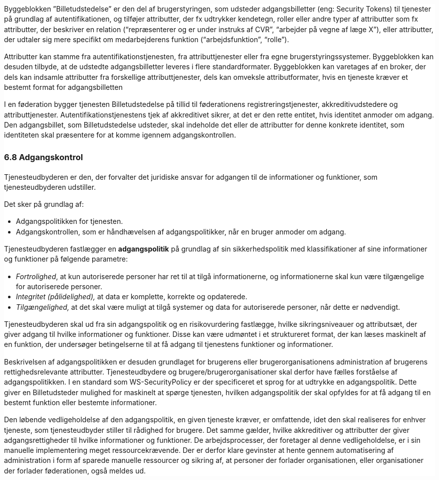 Byggeblokken ”Billetudstedelse” er den del af brugerstyringen, som udsteder
adgangsbilletter (eng: Security Tokens) til tjenester på grundlag af autentifikationen, og tilføjer attributter, der fx udtrykker kendetegn, roller eller andre typer af
attributter som fx attributter, der beskriver en relation (“repræsenterer og er under instruks af CVR”, “arbejder på vegne af læge X”), eller attributter, der udtaler
sig mere specifikt om medarbejderens funktion (“arbejdsfunktion”, “rolle”).

Attributter kan stamme fra autentifikationstjenesten, fra attributtjenester eller fra
egne brugerstyringssystemer. Byggeblokken kan desuden tilbyde, at de udstedte
adgangsbilletter leveres i flere standardformater. Byggeblokken kan varetages af
en broker, der dels kan indsamle attributter fra forskellige attributtjenester, dels
kan omveksle attributformater, hvis en tjeneste kræver et bestemt format for
adgangsbilletten

I en føderation bygger tjenesten Billetudstedelse på tillid til føderationens registreringstjenester, akkreditivudstedere og attributtjenester. Autentifikationstjenestens tjek af akkreditivet sikrer, at det er den rette entitet, hvis identitet anmoder
om adgang. Den adgangsbillet, som Billetudstedelse udsteder, skal indeholde det
eller de attributter for denne konkrete identitet, som identiteten skal præsentere
for at komme igennem adgangskontrollen.

### 6.8 Adgangskontrol

Tjenesteudbyderen er den, der forvalter det juridiske ansvar for adgangen til de
informationer og funktioner, som tjenesteudbyderen udstiller.

Det sker på grundlag af:

- Adgangspolitikken for tjenesten.
- Adgangskontrollen, som er håndhævelsen af adgangspolitikker, når en bruger
anmoder om adgang.

Tjenesteudbyderen fastlægger en **adgangspolitik** på grundlag af sin sikkerhedspolitik med klassifikationer af sine informationer og funktioner på følgende parametre:

- *Fortrolighed*, at kun autoriserede personer har ret til at tilgå informationerne,
og informationerne skal kun være tilgængelige for autoriserede personer.
- *Integritet (pålidelighed),* at data er komplette, korrekte og opdaterede.
- *Tilgængelighed,* at det skal være muligt at tilgå systemer og data for autoriserede
personer, når dette er nødvendigt.

Tjenesteudbyderen skal ud fra sin adgangspolitik og en risikovurdering fastlægge,
hvilke sikringsniveauer og attributsæt, der giver adgang til hvilke informationer
og funktioner. Disse kan være udmøntet i et struktureret format, der kan læses maskinelt af en funktion, der undersøger betingelserne til at få adgang til tjenestens funktioner og informationer.

Beskrivelsen af adgangspolitikken er desuden grundlaget for brugerens eller brugerorganisationens administration af brugerens rettighedsrelevante attributter.
Tjenesteudbydere og brugere/brugerorganisationer skal derfor have fælles forståelse af adgangspolitikken. I en standard som WS-SecurityPolicy er der specificeret et sprog for at udtrykke en adgangspolitik. Dette giver en Billetudsteder
mulighed for maskinelt at spørge tjenesten, hvilken adgangspolitik der skal opfyldes for at få adgang til en bestemt funktion eller bestemte informationer.

Den løbende vedligeholdelse af den adgangspolitik, en given tjeneste kræver, er
omfattende, idet den skal realiseres for enhver tjeneste, som tjenesteudbyder
stiller til rådighed for brugere. Det samme gælder, hvilke akkreditiver og attributter der giver adgangsrettigheder til hvilke informationer og funktioner. De arbejdsprocesser, der foretager al denne vedligeholdelse, er i sin manuelle implementering meget ressourcekrævende. Der er derfor klare gevinster at hente gennem automatisering af administration i form af sparede manuelle ressourcer og
sikring af, at personer der forlader organisationen, eller organisationer der forlader føderationen, også meldes ud.
